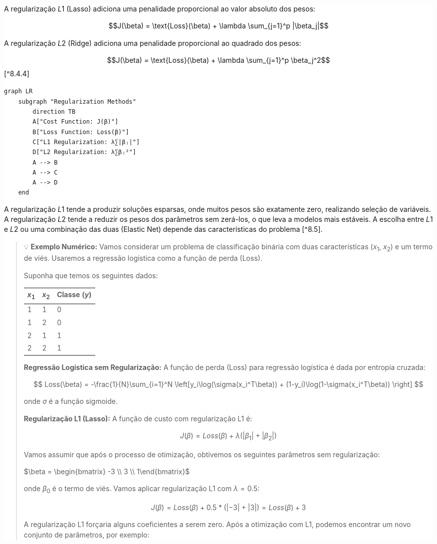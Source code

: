 A regularização $L1$ (Lasso) adiciona uma penalidade proporcional ao valor absoluto dos pesos:

$$J(\beta) = \text{Loss}(\beta) + \lambda \sum_{j=1}^p |\beta_j|$$

A regularização $L2$ (Ridge) adiciona uma penalidade proporcional ao quadrado dos pesos:

$$J(\beta) = \text{Loss}(\beta) + \lambda \sum_{j=1}^p \beta_j^2$$
[^8.4.4]

```mermaid
graph LR
    subgraph "Regularization Methods"
        direction TB
        A["Cost Function: J(β)"]
        B["Loss Function: Loss(β)"]
        C["L1 Regularization: λ∑|βⱼ|"]
        D["L2 Regularization: λ∑βⱼ²"]
        A --> B
        A --> C
        A --> D
    end
```

A regularização $L1$ tende a produzir soluções esparsas, onde muitos pesos são exatamente zero, realizando seleção de variáveis. A regularização $L2$ tende a reduzir os pesos dos parâmetros sem zerá-los, o que leva a modelos mais estáveis. A escolha entre $L1$ e $L2$ ou uma combinação das duas (Elastic Net) depende das características do problema [^8.5].

> 💡 **Exemplo Numérico:**
> Vamos considerar um problema de classificação binária com duas características ($x_1$, $x_2$) e um termo de viés. Usaremos a regressão logística como a função de perda (Loss).
>
> Suponha que temos os seguintes dados:
>
> | $x_1$ | $x_2$ | Classe ($y$) |
> |-------|-------|-------------|
> | 1     | 1     | 0           |
> | 1     | 2     | 0           |
> | 2     | 1     | 1           |
> | 2     | 2     | 1           |
>
> **Regressão Logística sem Regularização:** A função de perda (Loss) para regressão logística é dada por entropia cruzada:
>
>  $$ Loss(\beta) = -\frac{1}{N}\sum_{i=1}^N \left[y_i\log(\sigma(x_i^T\beta)) + (1-y_i)\log(1-\sigma(x_i^T\beta)) \right] $$
>
>  onde $\sigma$ é a função sigmoide.
>
>
>  **Regularização L1 (Lasso):**
>  A função de custo com regularização L1 é:
>
> $$J(\beta) = Loss(\beta) + \lambda (|\beta_1| + |\beta_2|)$$
>
>
>  Vamos assumir que após o processo de otimização, obtivemos os seguintes parâmetros sem regularização:
>
>  $\beta = \begin{bmatrix} -3 \\ 3 \\ 1\end{bmatrix}$
>
> onde  $\beta_0$ é o termo de viés. Vamos aplicar regularização L1 com $\lambda=0.5$:
>
> $$J(\beta) = Loss(\beta) + 0.5 * (|-3| + |3|) = Loss(\beta) + 3$$
>
> A regularização L1 forçaria alguns coeficientes a serem zero. Após a otimização com L1, podemos encontrar um novo conjunto de parâmetros, por exemplo: